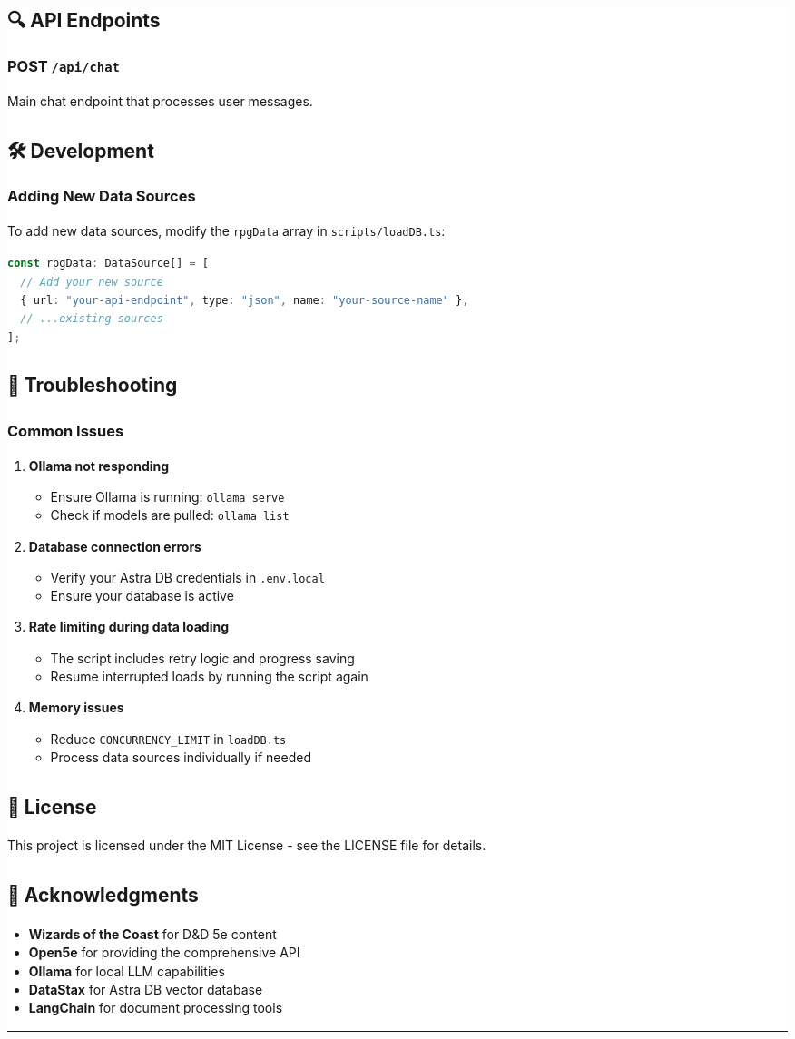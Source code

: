 ## 🔍 API Endpoints

### POST `/api/chat`
Main chat endpoint that processes user messages.

## 🛠 Development

### Adding New Data Sources
To add new data sources, modify the `rpgData` array in `scripts/loadDB.ts`:

```typescript
const rpgData: DataSource[] = [
  // Add your new source
  { url: "your-api-endpoint", type: "json", name: "your-source-name" },
  // ...existing sources
];
```

## 🚨 Troubleshooting

### Common Issues

1. **Ollama not responding**
   - Ensure Ollama is running: `ollama serve`
   - Check if models are pulled: `ollama list`

2. **Database connection errors**
   - Verify your Astra DB credentials in `.env.local`
   - Ensure your database is active

3. **Rate limiting during data loading**
   - The script includes retry logic and progress saving
   - Resume interrupted loads by running the script again

4. **Memory issues**
   - Reduce `CONCURRENCY_LIMIT` in `loadDB.ts`
   - Process data sources individually if needed

## 📝 License

This project is licensed under the MIT License - see the LICENSE file for details.

## 🙏 Acknowledgments

- **Wizards of the Coast** for D&D 5e content
- **Open5e** for providing the comprehensive API
- **Ollama** for local LLM capabilities
- **DataStax** for Astra DB vector database
- **LangChain** for document processing tools

---
